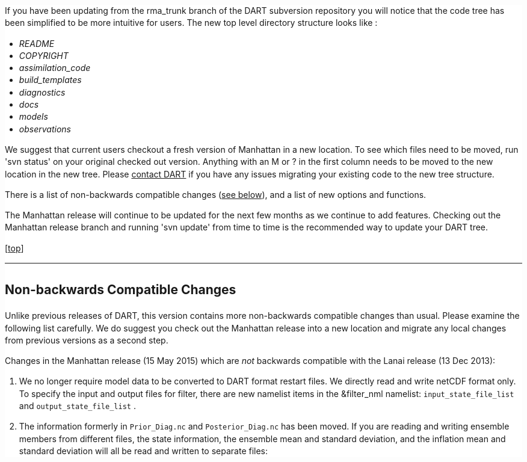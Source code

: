 If you have been updating from the rma\_trunk branch of the DART
subversion repository you will notice that the code tree has been
simplified to be more intuitive for users. The new top level directory
structure looks like :

  - *README*
  - *COPYRIGHT*
  - *assimilation\_code*
  - *build\_templates*
  - *diagnostics*
  - *docs*
  - *models*
  - *observations*

We suggest that current users checkout a fresh version of Manhattan in a
new location. To see which files need to be moved, run 'svn status' on
your original checked out version. Anything with an M or ? in the first
column needs to be moved to the new location in the new tree. Please
[contact DART](mailto:dart@ucar.edu) if you have any issues migrating
your existing code to the new tree structure.

There is a list of non-backwards compatible changes 
([see below](#Nonbackward)), and a list of new options and functions.

The Manhattan release will continue to be updated for the next few
months as we continue to add features. Checking out the Manhattan
release branch and running 'svn update' from time to time is the
recommended way to update your DART tree.

<span id="Nonbackward"></span>

\[[top](#)\]

-----

## Non-backwards Compatible Changes

Unlike previous releases of DART, this version contains more
non-backwards compatible changes than usual. Please examine the
following list carefully. We do suggest you check out the Manhattan
release into a new location and migrate any local changes from previous
versions as a second step.

Changes in the Manhattan release (15 May 2015) which are *not* backwards
compatible with the Lanai release (13 Dec 2013):

1.  We no longer require model data to be converted to DART format
    restart files. We directly read and write netCDF format only. To
    specify the input and output files for filter, there are new
    namelist items in the &filter_nml namelist:
    `input_state_file_list` and `output_state_file_list` .

2.  The information formerly in `Prior_Diag.nc` and
    `Posterior_Diag.nc` has been moved. If you are reading and writing
    ensemble members from different files, the state information, the
    ensemble mean and standard deviation, and the inflation mean and
    standard deviation will all be read and written to separate files:  
